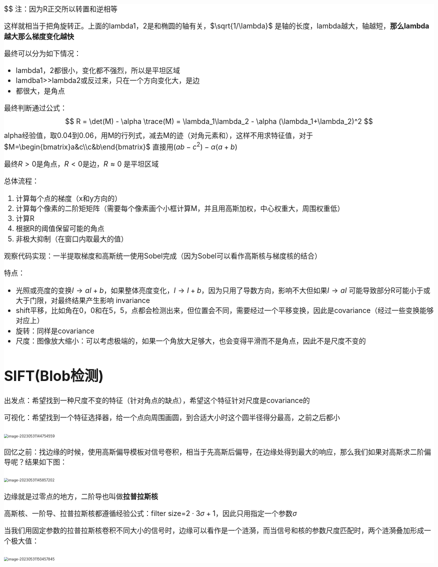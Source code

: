 $$
注：因为R正交所以转置和逆相等

这样就相当于把角旋转正。上面的lambda1，2是和椭圆的轴有关，$\sqrt{1/\lambda}$ 是轴的长度，lambda越大，轴越短，**那么lambda越大那么梯度变化越快**

最终可以分为如下情况：

* lambda1，2都很小，变化都不强烈，所以是平坦区域
* lamdba1>>lambda2或反过来，只在一个方向变化大，是边
* 都很大，是角点

最终判断通过公式：
$$
R = \det(M) - \alpha \trace(M) = \lambda_1\lambda_2 - \alpha (\lambda_1+\lambda_2)^2
$$
alpha经验值，取0.04到0.06，用M的行列式，减去M的迹（对角元素和），这样不用求特征值，对于$M=\begin{bmatrix}a&c\\c&b\end{bmatrix}$ 直接用$(ab-c^2)-\alpha(a+b)$

最终$R>0$是角点，$R<0$是边，$R\approx 0$ 是平坦区域

总体流程：

1. 计算每个点的梯度（x和y方向的）
2. 计算每个像素的二阶矩矩阵（需要每个像素画个小框计算M，并且用高斯加权，中心权重大，周围权重低）
3. 计算R
4. 根据R的阈值保留可能的角点
5. 非极大抑制（在窗口内取最大的值）

观察代码实现：一半提取梯度和高斯统一使用Sobel完成（因为Sobel可以看作高斯核与梯度核的结合）

特点：

* 光照或亮度的变换$I \to aI+b$，如果整体亮度变化，$I \to I+b$，因为只用了导数方向，影响不大但如果$I \to aI$ 可能导致部分R可能小于或大于门限，对最终结果产生影响 invariance
* shift平移，比如角在0，0和在5，5，点都会检测出来，但位置会不同，需要经过一个平移变换，因此是covariance（经过一些变换能够对应上）
* 旋转：同样是covariance
* 尺度：图像放大缩小：可以考虑极端的，如果一个角放大足够大，也会变得平滑而不是角点，因此不是尺度不变的

# SIFT(Blob检测)

出发点：希望找到一种尺度不变的特征（针对角点的缺点），希望这个特征针对尺度是covariance的

可视化：希望找到一个特征选择器，给一个点向周围画圆，到合适大小时这个圆半径得分最高，之前之后都小

<img src="https://raw.githubusercontent.com/Xav1erW/blog-imgs/master/202305311448309.png" alt="image-20230531144754559" style="zoom:50%;" />

回忆之前：找边缘的时候，使用高斯偏导模板对信号卷积，相当于先高斯后偏导，在边缘处得到最大的响应，那么我们如果对高斯求二阶偏导呢？结果如下图：

<img src="https://raw.githubusercontent.com/Xav1erW/blog-imgs/master/202305311458533.png" alt="image-20230531145857202" style="zoom:50%;" />

边缘就是过零点的地方，二阶导也叫做**拉普拉斯核**

高斯核、一阶导、拉普拉斯核都遵循经验公式：filter size=$2\cdot3\sigma +1$，因此只用指定一个参数$\sigma$

当我们用固定参数的拉普拉斯核卷积不同大小的信号时，边缘可以看作是一个涟漪，而当信号和核的参数尺度匹配时，两个涟漪叠加形成一个极大值：

<img src="https://raw.githubusercontent.com/Xav1erW/blog-imgs/master/202305311504184.png" alt="image-20230531150457845" style="zoom:50%;" />
